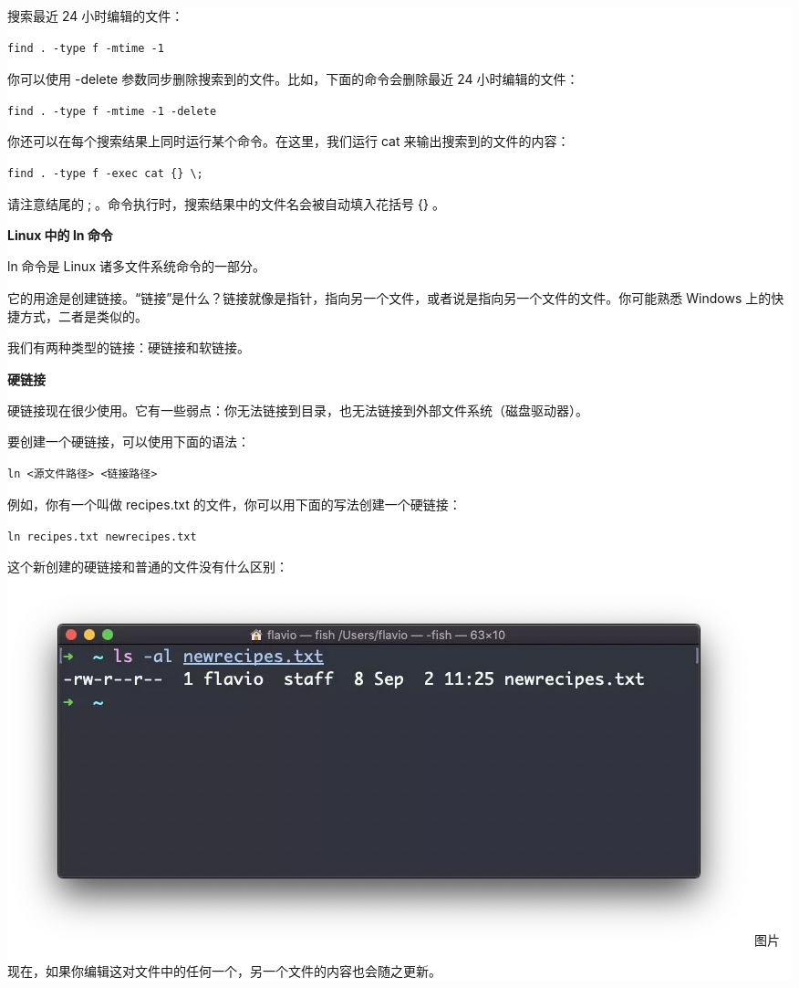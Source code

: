 搜索最近 24 小时编辑的文件：

    find . -type f -mtime -1

你可以使用 -delete 参数同步删除搜索到的文件。比如，下面的命令会删除最近 24 小时编辑的文件：

    find . -type f -mtime -1 -delete

你还可以在每个搜索结果上同时运行某个命令。在这里，我们运行 cat 来输出搜索到的文件的内容：

    find . -type f -exec cat {} \;

请注意结尾的 \; 。命令执行时，搜索结果中的文件名会被自动填入花括号 {} 。

**Linux 中的 ln 命令**

ln 命令是 Linux 诸多文件系统命令的一部分。

它的用途是创建链接。“链接”是什么？链接就像是指针，指向另一个文件，或者说是指向另一个文件的文件。你可能熟悉 Windows 上的快捷方式，二者是类似的。

我们有两种类型的链接：硬链接和软链接。

**硬链接**

硬链接现在很少使用。它有一些弱点：你无法链接到目录，也无法链接到外部文件系统（磁盘驱动器）。

要创建一个硬链接，可以使用下面的语法：

    ln <源文件路径> <链接路径>

例如，你有一个叫做 recipes.txt 的文件，你可以用下面的写法创建一个硬链接：

    ln recipes.txt newrecipes.txt

这个新创建的硬链接和普通的文件没有什么区别：

![](./command/645.webp)
图片

现在，如果你编辑这对文件中的任何一个，另一个文件的内容也会随之更新。

